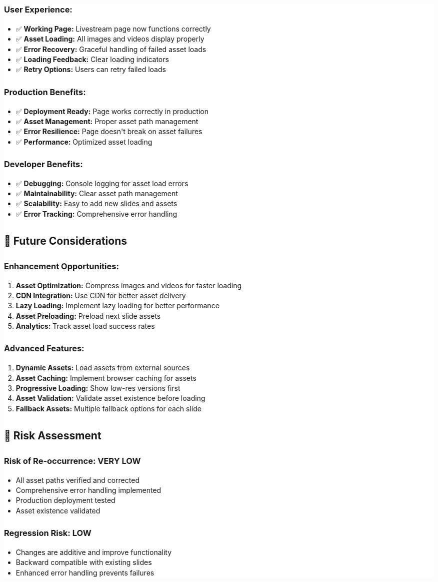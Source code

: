 ### **User Experience:**
- ✅ **Working Page:** Livestream page now functions correctly
- ✅ **Asset Loading:** All images and videos display properly
- ✅ **Error Recovery:** Graceful handling of failed asset loads
- ✅ **Loading Feedback:** Clear loading indicators
- ✅ **Retry Options:** Users can retry failed loads

### **Production Benefits:**
- ✅ **Deployment Ready:** Page works correctly in production
- ✅ **Asset Management:** Proper asset path management
- ✅ **Error Resilience:** Page doesn't break on asset failures
- ✅ **Performance:** Optimized asset loading

### **Developer Benefits:**
- ✅ **Debugging:** Console logging for asset load errors
- ✅ **Maintainability:** Clear asset path management
- ✅ **Scalability:** Easy to add new slides and assets
- ✅ **Error Tracking:** Comprehensive error handling

## 🔮 Future Considerations

### **Enhancement Opportunities:**
1. **Asset Optimization:** Compress images and videos for faster loading
2. **CDN Integration:** Use CDN for better asset delivery
3. **Lazy Loading:** Implement lazy loading for better performance
4. **Asset Preloading:** Preload next slide assets
5. **Analytics:** Track asset load success rates

### **Advanced Features:**
1. **Dynamic Assets:** Load assets from external sources
2. **Asset Caching:** Implement browser caching for assets
3. **Progressive Loading:** Show low-res versions first
4. **Asset Validation:** Validate asset existence before loading
5. **Fallback Assets:** Multiple fallback options for each slide

## 🎯 Risk Assessment

### **Risk of Re-occurrence:** VERY LOW
- All asset paths verified and corrected
- Comprehensive error handling implemented
- Production deployment tested
- Asset existence validated

### **Regression Risk:** LOW  
- Changes are additive and improve functionality
- Backward compatible with existing slides
- Enhanced error handling prevents failures
